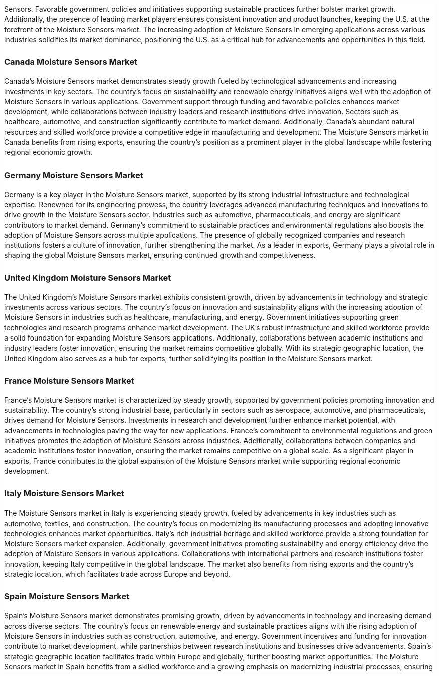 Sensors. Favorable government policies and initiatives supporting sustainable practices further bolster market growth. Additionally, the presence of leading market players ensures consistent innovation and product launches, keeping the U.S. at the forefront of the Moisture Sensors market. The increasing adoption of Moisture Sensors in emerging applications across various industries solidifies its market dominance, positioning the U.S. as a critical hub for advancements and opportunities in this field.</p><h3>Canada Moisture Sensors Market</h3><p>Canada&rsquo;s Moisture Sensors market demonstrates steady growth fueled by technological advancements and increasing investments in key sectors. The country&rsquo;s focus on sustainability and renewable energy initiatives aligns well with the adoption of Moisture Sensors in various applications. Government support through funding and favorable policies enhances market development, while collaborations between industry leaders and research institutions drive innovation. Sectors such as healthcare, automotive, and construction significantly contribute to market demand. Additionally, Canada&rsquo;s abundant natural resources and skilled workforce provide a competitive edge in manufacturing and development. The Moisture Sensors market in Canada benefits from rising exports, ensuring the country&rsquo;s position as a prominent player in the global landscape while fostering regional economic growth.</p><h3>Germany Moisture Sensors Market</h3><p>Germany is a key player in the Moisture Sensors market, supported by its strong industrial infrastructure and technological expertise. Renowned for its engineering prowess, the country leverages advanced manufacturing techniques and innovations to drive growth in the Moisture Sensors sector. Industries such as automotive, pharmaceuticals, and energy are significant contributors to market demand. Germany&rsquo;s commitment to sustainable practices and environmental regulations also boosts the adoption of Moisture Sensors across multiple applications. The presence of globally recognized companies and research institutions fosters a culture of innovation, further strengthening the market. As a leader in exports, Germany plays a pivotal role in shaping the global Moisture Sensors market, ensuring continued growth and competitiveness.</p><h3>United Kingdom Moisture Sensors Market</h3><p>The United Kingdom&rsquo;s Moisture Sensors market exhibits consistent growth, driven by advancements in technology and strategic investments across various sectors. The country&rsquo;s focus on innovation and sustainability aligns with the increasing adoption of Moisture Sensors in industries such as healthcare, manufacturing, and energy. Government initiatives supporting green technologies and research programs enhance market development. The UK&rsquo;s robust infrastructure and skilled workforce provide a solid foundation for expanding Moisture Sensors applications. Additionally, collaborations between academic institutions and industry leaders foster innovation, ensuring the market remains competitive globally. With its strategic geographic location, the United Kingdom also serves as a hub for exports, further solidifying its position in the Moisture Sensors market.</p><h3>France Moisture Sensors Market</h3><p>France&rsquo;s Moisture Sensors market is characterized by steady growth, supported by government policies promoting innovation and sustainability. The country&rsquo;s strong industrial base, particularly in sectors such as aerospace, automotive, and pharmaceuticals, drives demand for Moisture Sensors. Investments in research and development further enhance market potential, with advancements in technologies paving the way for new applications. France&rsquo;s commitment to environmental regulations and green initiatives promotes the adoption of Moisture Sensors across industries. Additionally, collaborations between companies and academic institutions foster innovation, ensuring the market remains competitive on a global scale. As a significant player in exports, France contributes to the global expansion of the Moisture Sensors market while supporting regional economic development.</p><h3>Italy Moisture Sensors Market</h3><p>The Moisture Sensors market in Italy is experiencing steady growth, fueled by advancements in key industries such as automotive, textiles, and construction. The country&rsquo;s focus on modernizing its manufacturing processes and adopting innovative technologies enhances market opportunities. Italy&rsquo;s rich industrial heritage and skilled workforce provide a strong foundation for Moisture Sensors market expansion. Additionally, government initiatives promoting sustainability and energy efficiency drive the adoption of Moisture Sensors in various applications. Collaborations with international partners and research institutions foster innovation, keeping Italy competitive in the global landscape. The market also benefits from rising exports and the country&rsquo;s strategic location, which facilitates trade across Europe and beyond.</p><h3>Spain Moisture Sensors Market</h3><p>Spain&rsquo;s Moisture Sensors market demonstrates promising growth, driven by advancements in technology and increasing demand across diverse sectors. The country&rsquo;s focus on renewable energy and sustainable practices aligns with the rising adoption of Moisture Sensors in industries such as construction, automotive, and energy. Government incentives and funding for innovation contribute to market development, while partnerships between research institutions and businesses drive advancements. Spain&rsquo;s strategic geographic location facilitates trade within Europe and globally, further boosting market opportunities. The Moisture Sensors market in Spain benefits from a skilled workforce and a growing emphasis on modernizing industrial processes, ensuring